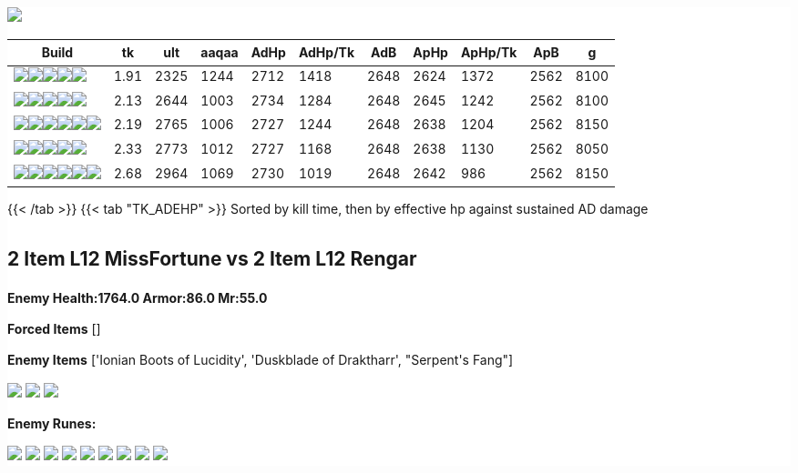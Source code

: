 ![](/StatMods/StatModsArmorIcon.png)





 Build |tk|ult|aaqaa|AdHp|AdHp/Tk|AdB|ApHp|ApHp/Tk|ApB|g
-|-|-|-|-|-|-|-|-|-|-
![](/item/6671.png)![](/item/6676.png)![](/item/1053.png)![](/item/1055.png)![](/item/1036.png)|1.91|2325|1244|2712|1418|2648|2624|1372|2562|8100
![](/item/6676.png)![](/item/6675.png)![](/item/1053.png)![](/item/1055.png)![](/item/1036.png)|2.13|2644|1003|2734|1284|2648|2645|1242|2562|8100
![](/item/6691.png)![](/item/6696.png)![](/item/1053.png)![](/item/1055.png)![](/item/1036.png)![](/item/1036.png)|2.19|2765|1006|2727|1244|2648|2638|1204|2562|8150
![](/item/6691.png)![](/item/3179.png)![](/item/1053.png)![](/item/1055.png)![](/item/1038.png)|2.33|2773|1012|2727|1168|2648|2638|1130|2562|8050
![](/item/6691.png)![](/item/6676.png)![](/item/1053.png)![](/item/1055.png)![](/item/1036.png)![](/item/1036.png)|2.68|2964|1069|2730|1019|2648|2642|986|2562|8150
{{< /tab >}}
{{< tab "TK_ADEHP" >}}
Sorted by kill time, then by effective hp against sustained AD damage
## 2 Item L12 MissFortune vs 2 Item L12 Rengar

**Enemy Health:1764.0 Armor:86.0 Mr:55.0**


**Forced Items** []








**Enemy Items** ['Ionian Boots of Lucidity', 'Duskblade of Draktharr', "Serpent's Fang"]





![](/item/3158.png)
![](/item/6691.png)
![](/item/6695.png)



**Enemy Runes:**





![](/Styles/Inspiration/FirstStrike/FirstStrike.png)
![](/Styles/Inspiration/MagicalFootwear/MagicalFootwear.png)
![](/Styles/Inspiration/FuturesMarket/FuturesMarket.png)
![](/Styles/Inspiration/CosmicInsight/CosmicInsight.png)
![](/Styles/Domination/SuddenImpact/SuddenImpact.png)
![](/Styles/Domination/TreasureHunter/TreasureHunter.png)
![](/StatMods/StatModsAdaptiveForceIcon.png)
![](/StatMods/StatModsAdaptiveForceIcon.png)
![](/StatMods/StatModsArmorIcon.png)
